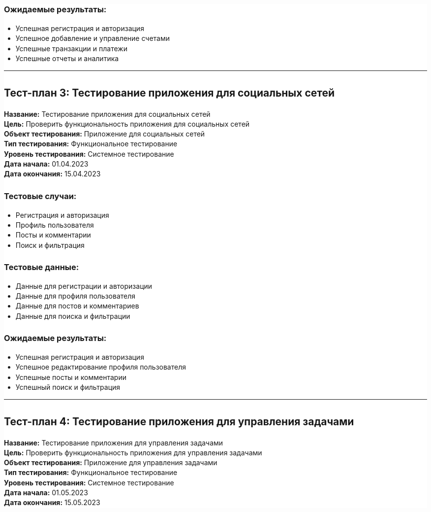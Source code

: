 ### Ожидаемые результаты:
- Успешная регистрация и авторизация
- Успешное добавление и управление счетами
- Успешные транзакции и платежи
- Успешные отчеты и аналитика

---

## Тест-план 3: Тестирование приложения для социальных сетей

**Название:** Тестирование приложения для социальных сетей  
**Цель:** Проверить функциональность приложения для социальных сетей  
**Объект тестирования:** Приложение для социальных сетей  
**Тип тестирования:** Функциональное тестирование  
**Уровень тестирования:** Системное тестирование  
**Дата начала:** 01.04.2023  
**Дата окончания:** 15.04.2023  

### Тестовые случаи:
- Регистрация и авторизация
- Профиль пользователя
- Посты и комментарии
- Поиск и фильтрация

### Тестовые данные:
- Данные для регистрации и авторизации
- Данные для профиля пользователя
- Данные для постов и комментариев
- Данные для поиска и фильтрации

### Ожидаемые результаты:
- Успешная регистрация и авторизация
- Успешное редактирование профиля пользователя
- Успешные посты и комментарии
- Успешный поиск и фильтрация

---

## Тест-план 4: Тестирование приложения для управления задачами

**Название:** Тестирование приложения для управления задачами  
**Цель:** Проверить функциональность приложения для управления задачами  
**Объект тестирования:** Приложение для управления задачами  
**Тип тестирования:** Функциональное тестирование  
**Уровень тестирования:** Системное тестирование  
**Дата начала:** 01.05.2023  
**Дата окончания:** 15.05.2023  
